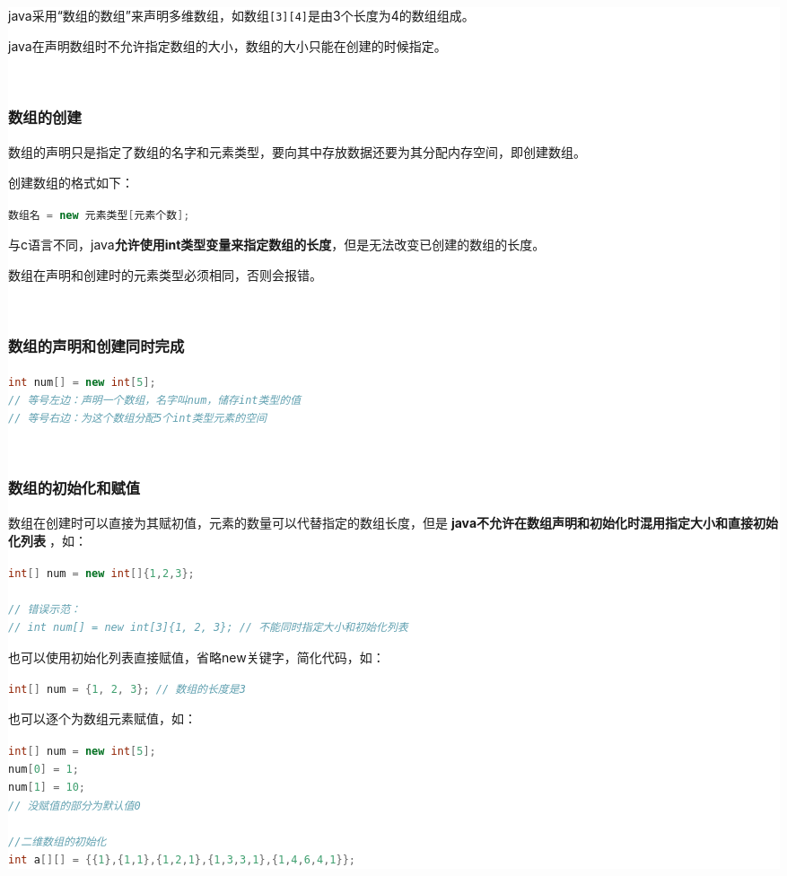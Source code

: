 java采用“数组的数组”来声明多维数组，如数组`[3][4]`是由3个长度为4的数组组成。  

java在声明数组时不允许指定数组的大小，数组的大小只能在创建的时候指定。

<br/>

### 数组的创建

数组的声明只是指定了数组的名字和元素类型，要向其中存放数据还要为其分配内存空间，即创建数组。  

创建数组的格式如下：  
```java
数组名 = new 元素类型[元素个数];
```

与c语言不同，java**允许使用int类型变量来指定数组的长度**，但是无法改变已创建的数组的长度。  

数组在声明和创建时的元素类型必须相同，否则会报错。   

<br/>

### 数组的声明和创建同时完成

```java
int num[] = new int[5];
// 等号左边：声明一个数组，名字叫num，储存int类型的值
// 等号右边：为这个数组分配5个int类型元素的空间
```

<br/>

### 数组的初始化和赋值

数组在创建时可以直接为其赋初值，元素的数量可以代替指定的数组长度，但是 **java不允许在数组声明和初始化时混用指定大小和直接初始化列表** ，如：  
```java
int[] num = new int[]{1,2,3};

// 错误示范：
// int num[] = new int[3]{1, 2, 3}; // 不能同时指定大小和初始化列表

```

也可以使用初始化列表直接赋值，省略new关键字，简化代码，如：  
```java
int[] num = {1, 2, 3}; // 数组的长度是3
```

也可以逐个为数组元素赋值，如：  
```java
int[] num = new int[5];
num[0] = 1;
num[1] = 10;
// 没赋值的部分为默认值0

//二维数组的初始化
int a[][] = {{1},{1,1},{1,2,1},{1,3,3,1},{1,4,6,4,1}};
```
